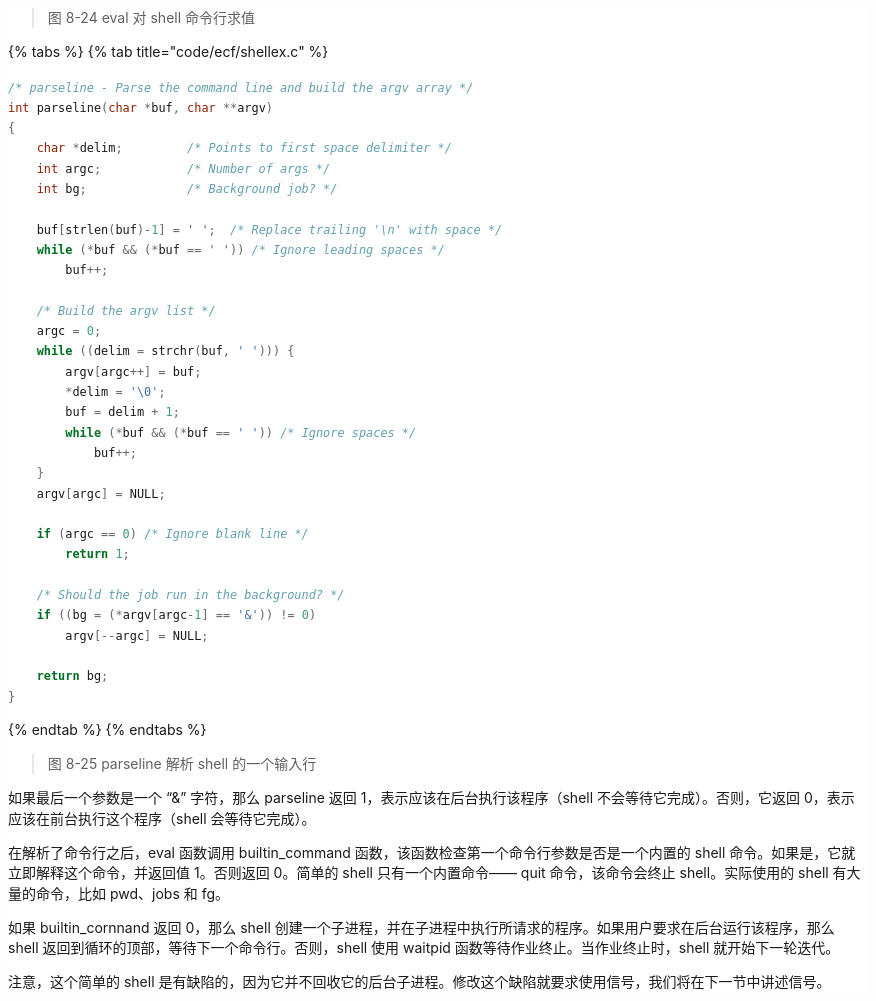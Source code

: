 > 图 8-24 eval 对 shell 命令行求值

{% tabs %}
{% tab title="code/ecf/shellex.c" %}
```c
/* parseline - Parse the command line and build the argv array */
int parseline(char *buf, char **argv)
{
    char *delim;         /* Points to first space delimiter */
    int argc;            /* Number of args */
    int bg;              /* Background job? */

    buf[strlen(buf)-1] = ' ';  /* Replace trailing '\n' with space */
    while (*buf && (*buf == ' ')) /* Ignore leading spaces */
        buf++;

    /* Build the argv list */
    argc = 0;
    while ((delim = strchr(buf, ' '))) {
        argv[argc++] = buf;
        *delim = '\0';
        buf = delim + 1;
        while (*buf && (*buf == ' ')) /* Ignore spaces */
            buf++;
    }
    argv[argc] = NULL;

    if (argc == 0) /* Ignore blank line */
        return 1;

    /* Should the job run in the background? */
    if ((bg = (*argv[argc-1] == '&')) != 0)
        argv[--argc] = NULL;

    return bg;
}
```
{% endtab %}
{% endtabs %}

> 图 8-25 parseline 解析 shell 的一个输入行

如果最后一个参数是一个 “&” 字符，那么 parseline 返回 1，表示应该在后台执行该程序（shell 不会等待它完成）。否则，它返回 0，表示应该在前台执行这个程序（shell 会等待它完成）。

在解析了命令行之后，eval 函数调用 builtin\_command 函数，该函数检查第一个命令行参数是否是一个内置的 shell 命令。如果是，它就立即解释这个命令，并返回值 1。否则返回 0。简单的 shell 只有一个内置命令—— quit 命令，该命令会终止 shell。实际使用的 shell 有大量的命令，比如 pwd、jobs 和 fg。

如果 builtin\_cornnand 返回 0，那么 shell 创建一个子进程，并在子进程中执行所请求的程序。如果用户要求在后台运行该程序，那么 shell 返回到循环的顶部，等待下一个命令行。否则，shell 使用 waitpid 函数等待作业终止。当作业终止时，shell 就开始下一轮迭代。

注意，这个简单的 shell 是有缺陷的，因为它并不回收它的后台子进程。修改这个缺陷就要求使用信号，我们将在下一节中讲述信号。



